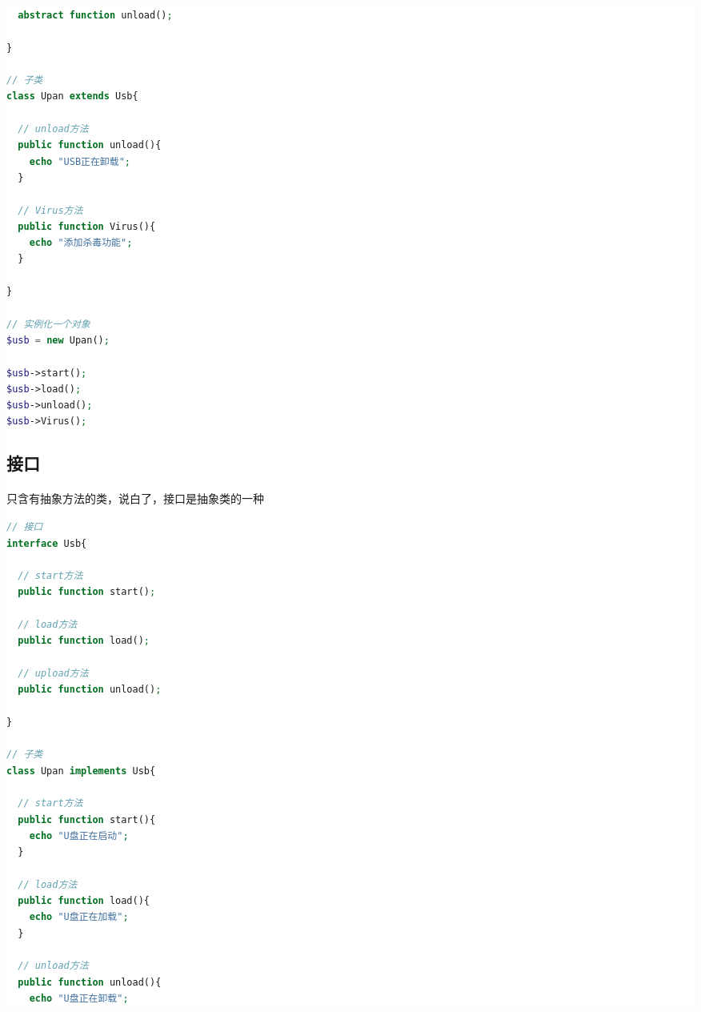 ```php
  abstract function unload();

}

// 子类
class Upan extends Usb{

  // unload方法
  public function unload(){
    echo "USB正在卸载";
  }

  // Virus方法
  public function Virus(){
    echo "添加杀毒功能";
  }

}

// 实例化一个对象
$usb = new Upan();

$usb->start();
$usb->load();
$usb->unload();
$usb->Virus();
```

## **接口**

只含有抽象方法的类，说白了，接口是抽象类的一种

```php
// 接口
interface Usb{

  // start方法
  public function start();

  // load方法
  public function load();

  // upload方法
  public function unload();

}

// 子类
class Upan implements Usb{

  // start方法
  public function start(){
    echo "U盘正在启动";
  }

  // load方法
  public function load(){
    echo "U盘正在加载";
  }

  // unload方法
  public function unload(){
    echo "U盘正在卸载";
```